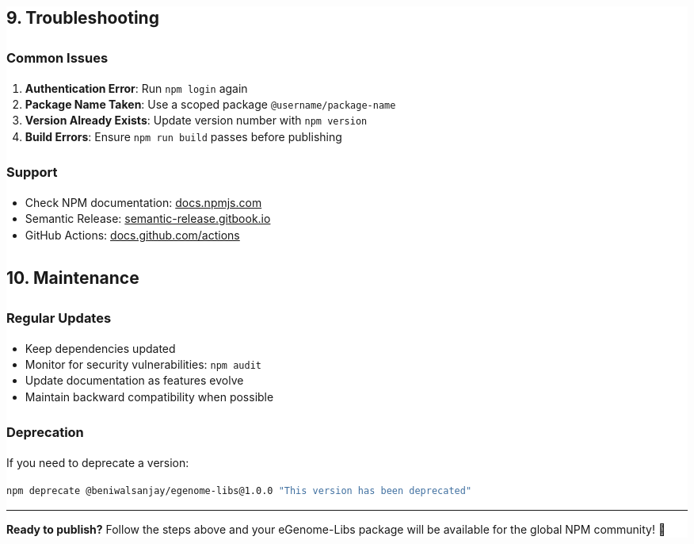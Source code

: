 ## 9. Troubleshooting

### Common Issues

1. **Authentication Error**: Run `npm login` again
2. **Package Name Taken**: Use a scoped package `@username/package-name`
3. **Version Already Exists**: Update version number with `npm version`
4. **Build Errors**: Ensure `npm run build` passes before publishing

### Support

- Check NPM documentation: [docs.npmjs.com](https://docs.npmjs.com)
- Semantic Release: [semantic-release.gitbook.io](https://semantic-release.gitbook.io)
- GitHub Actions: [docs.github.com/actions](https://docs.github.com/en/actions)

## 10. Maintenance

### Regular Updates

- Keep dependencies updated
- Monitor for security vulnerabilities: `npm audit`
- Update documentation as features evolve
- Maintain backward compatibility when possible

### Deprecation

If you need to deprecate a version:

```bash
npm deprecate @beniwalsanjay/egenome-libs@1.0.0 "This version has been deprecated"
```

---

**Ready to publish?** Follow the steps above and your eGenome-Libs package will be available for the global NPM community! 🚀
